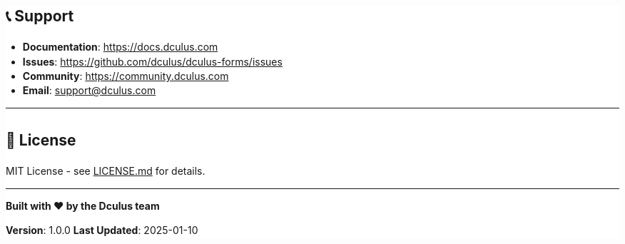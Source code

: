## 📞 **Support**

- **Documentation**: https://docs.dculus.com
- **Issues**: https://github.com/dculus/dculus-forms/issues
- **Community**: https://community.dculus.com
- **Email**: support@dculus.com

---

## 📜 **License**

MIT License - see [LICENSE.md](../LICENSE.md) for details.

---

**Built with ❤️ by the Dculus team**

**Version**: 1.0.0
**Last Updated**: 2025-01-10
